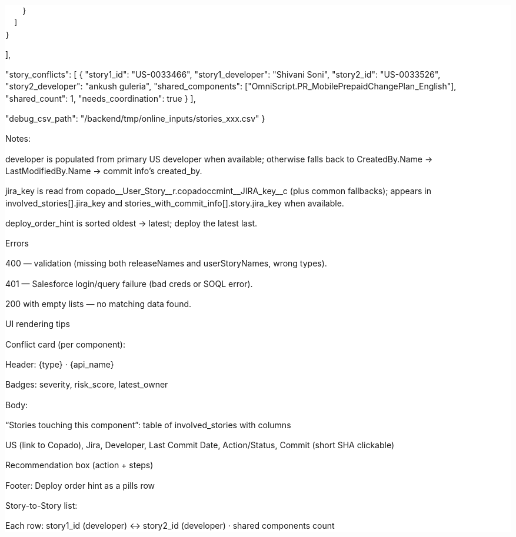         }
      ]
    }
  ],

  "story_conflicts": [
    {
      "story1_id": "US-0033466",
      "story1_developer": "Shivani Soni",
      "story2_id": "US-0033526",
      "story2_developer": "ankush guleria",
      "shared_components": ["OmniScript.PR_MobilePrepaidChangePlan_English"],
      "shared_count": 1,
      "needs_coordination": true
    }
  ],

  "debug_csv_path": "/backend/tmp/online_inputs/stories_xxx.csv"
}


Notes:

developer is populated from primary US developer when available; otherwise falls back to CreatedBy.Name → LastModifiedBy.Name → commit info’s created_by.

jira_key is read from copado__User_Story__r.copadoccmint__JIRA_key__c (plus common fallbacks); appears in involved_stories[].jira_key and stories_with_commit_info[].story.jira_key when available.

deploy_order_hint is sorted oldest → latest; deploy the latest last.

Errors

400 — validation (missing both releaseNames and userStoryNames, wrong types).

401 — Salesforce login/query failure (bad creds or SOQL error).

200 with empty lists — no matching data found.

UI rendering tips

Conflict card (per component):

Header: {type} · {api_name}

Badges: severity, risk_score, latest_owner

Body:

“Stories touching this component”: table of involved_stories with columns

US (link to Copado), Jira, Developer, Last Commit Date, Action/Status, Commit (short SHA clickable)

Recommendation box (action + steps)

Footer: Deploy order hint as a pills row

Story-to-Story list:

Each row: story1_id (developer) ↔ story2_id (developer) · shared components count
